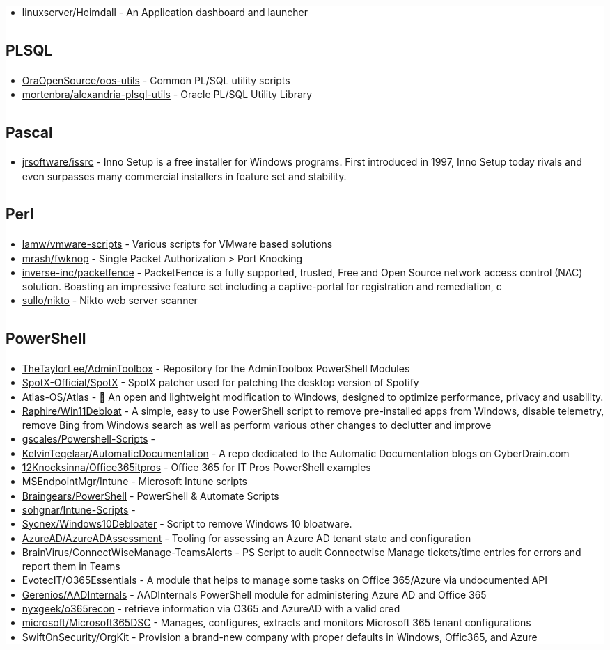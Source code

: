 - [linuxserver/Heimdall](https://github.com/linuxserver/Heimdall) - An Application dashboard and launcher

## PLSQL 

- [OraOpenSource/oos-utils](https://github.com/OraOpenSource/oos-utils) - Common PL/SQL utility scripts
- [mortenbra/alexandria-plsql-utils](https://github.com/mortenbra/alexandria-plsql-utils) - Oracle PL/SQL Utility Library

## Pascal 

- [jrsoftware/issrc](https://github.com/jrsoftware/issrc) - Inno Setup is a free installer for Windows programs. First introduced in 1997, Inno Setup today rivals and even surpasses many commercial installers in feature set and stability.

## Perl 

- [lamw/vmware-scripts](https://github.com/lamw/vmware-scripts) - Various scripts for VMware based solutions
- [mrash/fwknop](https://github.com/mrash/fwknop) - Single Packet Authorization &gt; Port Knocking
- [inverse-inc/packetfence](https://github.com/inverse-inc/packetfence) - PacketFence is a fully supported, trusted, Free and Open Source network access control (NAC) solution. Boasting an impressive feature set including a captive-portal for registration and remediation, c
- [sullo/nikto](https://github.com/sullo/nikto) - Nikto web server scanner

## PowerShell 

- [TheTaylorLee/AdminToolbox](https://github.com/TheTaylorLee/AdminToolbox) - Repository for the AdminToolbox PowerShell Modules
- [SpotX-Official/SpotX](https://github.com/SpotX-Official/SpotX) - SpotX patcher used for patching the desktop version of Spotify
- [Atlas-OS/Atlas](https://github.com/Atlas-OS/Atlas) - 🚀 An open and lightweight modification to Windows, designed to optimize performance, privacy and usability.
- [Raphire/Win11Debloat](https://github.com/Raphire/Win11Debloat) - A simple, easy to use PowerShell script to remove pre-installed apps from Windows, disable telemetry, remove Bing from Windows search as well as perform various other changes to declutter and improve 
- [gscales/Powershell-Scripts](https://github.com/gscales/Powershell-Scripts) - 
- [KelvinTegelaar/AutomaticDocumentation](https://github.com/KelvinTegelaar/AutomaticDocumentation) - A repo dedicated to the Automatic Documentation blogs on CyberDrain.com
- [12Knocksinna/Office365itpros](https://github.com/12Knocksinna/Office365itpros) - Office 365 for IT Pros PowerShell examples
- [MSEndpointMgr/Intune](https://github.com/MSEndpointMgr/Intune) - Microsoft Intune scripts
- [Braingears/PowerShell](https://github.com/Braingears/PowerShell) - PowerShell & Automate Scripts
- [sohgnar/Intune-Scripts](https://github.com/sohgnar/Intune-Scripts) - 
- [Sycnex/Windows10Debloater](https://github.com/Sycnex/Windows10Debloater) - Script to remove Windows 10 bloatware.
- [AzureAD/AzureADAssessment](https://github.com/AzureAD/AzureADAssessment) - Tooling for assessing an Azure AD tenant state and configuration
- [BrainVirus/ConnectWiseManage-TeamsAlerts](https://github.com/BrainVirus/ConnectWiseManage-TeamsAlerts) - PS Script to audit Connectwise Manage tickets/time entries for errors and report them in Teams
- [EvotecIT/O365Essentials](https://github.com/EvotecIT/O365Essentials) - A module that helps to manage some tasks on Office 365/Azure via undocumented API
- [Gerenios/AADInternals](https://github.com/Gerenios/AADInternals) - AADInternals PowerShell module for administering Azure AD and Office 365
- [nyxgeek/o365recon](https://github.com/nyxgeek/o365recon) - retrieve information via O365 and AzureAD with a valid cred
- [microsoft/Microsoft365DSC](https://github.com/microsoft/Microsoft365DSC) - Manages, configures, extracts and monitors Microsoft 365 tenant configurations
- [SwiftOnSecurity/OrgKit](https://github.com/SwiftOnSecurity/OrgKit) - Provision a brand-new company with proper defaults in Windows, Offic365, and Azure